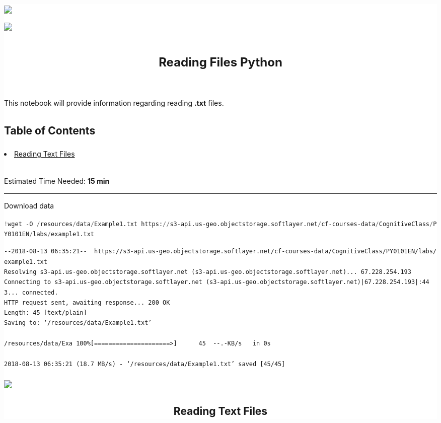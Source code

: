 
 <div class="alert alert-block alert-info" style="margin-top: 20px">
 <a href="http://cocl.us/NotebooksPython101"><img src = "https://ibm.box.com/shared/static/yfe6h4az47ktg2mm9h05wby2n7e8kei3.png" width = 750, align = "center"></a>


<a href="https://www.bigdatauniversity.com"><img src = "https://ibm.box.com/shared/static/ugcqz6ohbvff804xp84y4kqnvvk3bq1g.png" width = 300, align = "center"></a>



<h1 align=center><font size = 5>Reading Files Python </font></h1>

<br>

This notebook will provide information regarding reading **.txt** files.

## Table of Contents


<div class="alert alert-block alert-info" style="margin-top: 20px">


<li><a href="#ref1">Reading Text Files</a></li>

<br>
<p></p>
Estimated Time Needed: <strong>15 min</strong>
</div>

<hr>

Download data 


```python
!wget -O /resources/data/Example1.txt https://s3-api.us-geo.objectstorage.softlayer.net/cf-courses-data/CognitiveClass/PY0101EN/labs/example1.txt
```

    --2018-08-13 06:35:21--  https://s3-api.us-geo.objectstorage.softlayer.net/cf-courses-data/CognitiveClass/PY0101EN/labs/example1.txt
    Resolving s3-api.us-geo.objectstorage.softlayer.net (s3-api.us-geo.objectstorage.softlayer.net)... 67.228.254.193
    Connecting to s3-api.us-geo.objectstorage.softlayer.net (s3-api.us-geo.objectstorage.softlayer.net)|67.228.254.193|:443... connected.
    HTTP request sent, awaiting response... 200 OK
    Length: 45 [text/plain]
    Saving to: ‘/resources/data/Example1.txt’
    
    /resources/data/Exa 100%[=====================>]      45  --.-KB/s   in 0s     
    
    2018-08-13 06:35:21 (18.7 MB/s) - ‘/resources/data/Example1.txt’ saved [45/45]
    


 

 <div class="alert alert-block alert-info" style="margin-top: 20px">
 <a href="http://cocl.us/PythonforDS_add_loading_data_AD_CCai"><img src = "https://ibm.box.com/shared/static/6qbj1fin8ro0q61lrnmx2ncm84tzpo3c.png" width = 750, align = "center"></a>


<a id="ref1"></a>
<h2 align=center>Reading Text Files</h2>
